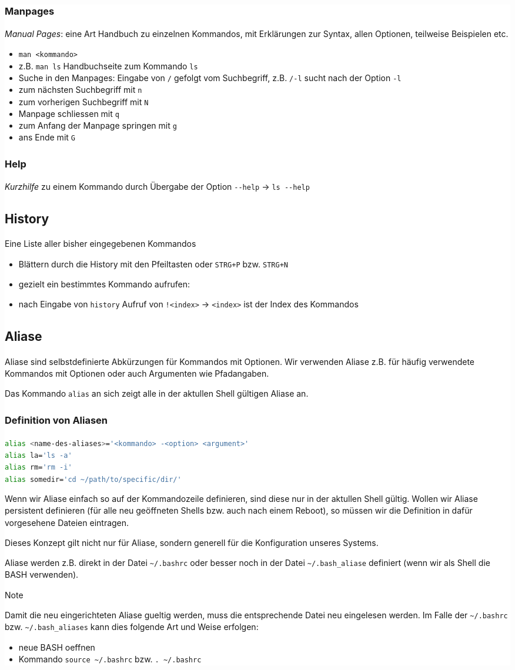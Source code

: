 ### Manpages

*Manual Pages*: eine Art Handbuch zu einzelnen Kommandos, mit Erklärungen zur Syntax, allen Optionen, teilweise Beispielen etc.

- `man <kommando>` 
- z.B. `man ls` Handbuchseite zum Kommando `ls`
- Suche in den Manpages: Eingabe von `/` gefolgt vom Suchbegriff, z.B. `/-l` sucht nach der Option `-l`
- zum nächsten Suchbegriff mit `n`
- zum vorherigen Suchbegriff mit `N`
- Manpage schliessen mit `q`
- zum Anfang der Manpage springen mit `g`
- ans Ende mit `G`

### Help

*Kurzhilfe* zu einem Kommando durch Übergabe der Option `--help` -> `ls --help`

## History

Eine Liste aller bisher eingegebenen Kommandos

- Blättern durch die History mit den Pfeiltasten oder `STRG+P` bzw. `STRG+N`
* gezielt ein bestimmtes Kommando aufrufen:
- nach Eingabe von `history` Aufruf von `!<index>` -> `<index>` ist der Index des Kommandos

## Aliase

Aliase sind selbstdefinierte Abkürzungen für Kommandos mit Optionen. Wir verwenden Aliase z.B. für häufig verwendete Kommandos mit Optionen oder auch Argumenten wie Pfadangaben.

Das Kommando `alias` an sich zeigt alle in der aktullen Shell gültigen Aliase an.

### Definition von Aliasen
```bash
alias <name-des-aliases>='<kommando> -<option> <argument>'
alias la='ls -a'
alias rm='rm -i'
alias somedir='cd ~/path/to/specific/dir/'
```
Wenn wir Aliase einfach so auf der Kommandozeile definieren, sind diese nur in der aktullen Shell gültig. Wollen wir Aliase persistent definieren (für alle neu geöffneten Shells bzw. auch nach einem Reboot), so müssen wir die Definition in dafür vorgesehene Dateien eintragen.

Dieses Konzept gilt nicht nur für Aliase, sondern generell für die Konfiguration unseres Systems.

Aliase werden z.B. direkt in der Datei `~/.bashrc` oder besser noch in der Datei `~/.bash_aliase` definiert (wenn wir als Shell die BASH verwenden).

> [!NOTE]
> Damit die neu eingerichteten Aliase gueltig werden, muss die entsprechende Datei neu eingelesen werden. Im Falle der `~/.bashrc` bzw. `~/.bash_aliases` kann dies folgende Art und Weise erfolgen:
> - neue BASH oeffnen
> - Kommando `source ~/.bashrc` bzw. `. ~/.bashrc`
